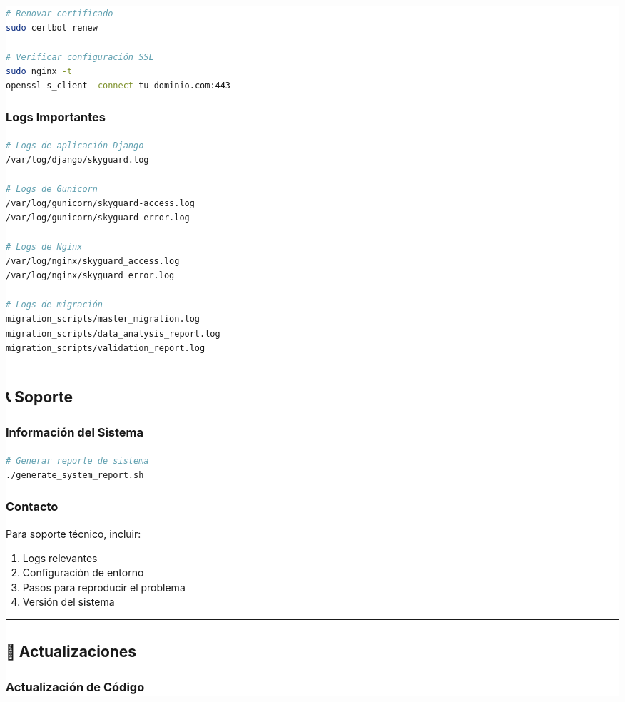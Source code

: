```bash
# Renovar certificado
sudo certbot renew

# Verificar configuración SSL
sudo nginx -t
openssl s_client -connect tu-dominio.com:443
```

### Logs Importantes

```bash
# Logs de aplicación Django
/var/log/django/skyguard.log

# Logs de Gunicorn
/var/log/gunicorn/skyguard-access.log
/var/log/gunicorn/skyguard-error.log

# Logs de Nginx
/var/log/nginx/skyguard_access.log
/var/log/nginx/skyguard_error.log

# Logs de migración
migration_scripts/master_migration.log
migration_scripts/data_analysis_report.log
migration_scripts/validation_report.log
```

---

## 📞 Soporte

### Información del Sistema

```bash
# Generar reporte de sistema
./generate_system_report.sh
```

### Contacto

Para soporte técnico, incluir:
1. Logs relevantes
2. Configuración de entorno
3. Pasos para reproducir el problema
4. Versión del sistema

---

## 🔄 Actualizaciones

### Actualización de Código
